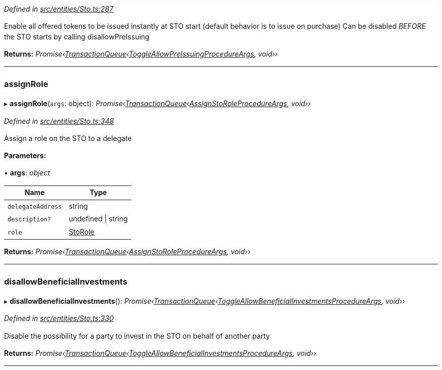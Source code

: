 _Defined in [src/entities/Sto.ts:287](https://github.com/PolymathNetwork/polymath-sdk/blob/1da5bc5/src/entities/Sto.ts#L287)_

Enable all offered tokens to be issued instantly at STO start (default behavior is to issue on purchase)
Can be disabled _BEFORE_ the STO starts by calling disallowPreIssuing

**Returns:** _Promise‹[TransactionQueue](_entities_transactionqueue_.transactionqueue.md)‹[ToggleAllowPreIssuingProcedureArgs](../interfaces/_types_index_.toggleallowpreissuingprocedureargs.md), void››_

---

### assignRole

▸ **assignRole**(`args`: object): _Promise‹[TransactionQueue](_entities_transactionqueue_.transactionqueue.md)‹[AssignStoRoleProcedureArgs](../interfaces/_types_index_.assignstoroleprocedureargs.md), void››_

_Defined in [src/entities/Sto.ts:348](https://github.com/PolymathNetwork/polymath-sdk/blob/1da5bc5/src/entities/Sto.ts#L348)_

Assign a role on the STO to a delegate

**Parameters:**

▪ **args**: _object_

| Name              | Type                                         |
| ----------------- | -------------------------------------------- |
| `delegateAddress` | string                                       |
| `description?`    | undefined &#124; string                      |
| `role`            | [StoRole](../enums/_types_index_.storole.md) |

**Returns:** _Promise‹[TransactionQueue](_entities_transactionqueue_.transactionqueue.md)‹[AssignStoRoleProcedureArgs](../interfaces/_types_index_.assignstoroleprocedureargs.md), void››_

---

### disallowBeneficialInvestments

▸ **disallowBeneficialInvestments**(): _Promise‹[TransactionQueue](_entities_transactionqueue_.transactionqueue.md)‹[ToggleAllowBeneficialInvestmentsProcedureArgs](../interfaces/_types_index_.toggleallowbeneficialinvestmentsprocedureargs.md), void››_

_Defined in [src/entities/Sto.ts:330](https://github.com/PolymathNetwork/polymath-sdk/blob/1da5bc5/src/entities/Sto.ts#L330)_

Disable the possibility for a party to invest in the STO on behalf of another party

**Returns:** _Promise‹[TransactionQueue](_entities_transactionqueue_.transactionqueue.md)‹[ToggleAllowBeneficialInvestmentsProcedureArgs](../interfaces/_types_index_.toggleallowbeneficialinvestmentsprocedureargs.md), void››_

---
